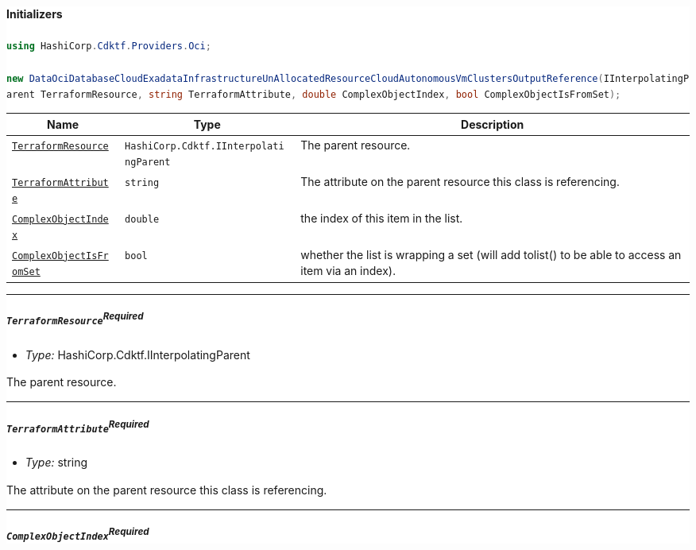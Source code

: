 #### Initializers <a name="Initializers" id="rhizo-co-terraform-provider-oci.dataOciDatabaseCloudExadataInfrastructureUnAllocatedResource.DataOciDatabaseCloudExadataInfrastructureUnAllocatedResourceCloudAutonomousVmClustersOutputReference.Initializer"></a>

```csharp
using HashiCorp.Cdktf.Providers.Oci;

new DataOciDatabaseCloudExadataInfrastructureUnAllocatedResourceCloudAutonomousVmClustersOutputReference(IInterpolatingParent TerraformResource, string TerraformAttribute, double ComplexObjectIndex, bool ComplexObjectIsFromSet);
```

| **Name** | **Type** | **Description** |
| --- | --- | --- |
| <code><a href="#rhizo-co-terraform-provider-oci.dataOciDatabaseCloudExadataInfrastructureUnAllocatedResource.DataOciDatabaseCloudExadataInfrastructureUnAllocatedResourceCloudAutonomousVmClustersOutputReference.Initializer.parameter.terraformResource">TerraformResource</a></code> | <code>HashiCorp.Cdktf.IInterpolatingParent</code> | The parent resource. |
| <code><a href="#rhizo-co-terraform-provider-oci.dataOciDatabaseCloudExadataInfrastructureUnAllocatedResource.DataOciDatabaseCloudExadataInfrastructureUnAllocatedResourceCloudAutonomousVmClustersOutputReference.Initializer.parameter.terraformAttribute">TerraformAttribute</a></code> | <code>string</code> | The attribute on the parent resource this class is referencing. |
| <code><a href="#rhizo-co-terraform-provider-oci.dataOciDatabaseCloudExadataInfrastructureUnAllocatedResource.DataOciDatabaseCloudExadataInfrastructureUnAllocatedResourceCloudAutonomousVmClustersOutputReference.Initializer.parameter.complexObjectIndex">ComplexObjectIndex</a></code> | <code>double</code> | the index of this item in the list. |
| <code><a href="#rhizo-co-terraform-provider-oci.dataOciDatabaseCloudExadataInfrastructureUnAllocatedResource.DataOciDatabaseCloudExadataInfrastructureUnAllocatedResourceCloudAutonomousVmClustersOutputReference.Initializer.parameter.complexObjectIsFromSet">ComplexObjectIsFromSet</a></code> | <code>bool</code> | whether the list is wrapping a set (will add tolist() to be able to access an item via an index). |

---

##### `TerraformResource`<sup>Required</sup> <a name="TerraformResource" id="rhizo-co-terraform-provider-oci.dataOciDatabaseCloudExadataInfrastructureUnAllocatedResource.DataOciDatabaseCloudExadataInfrastructureUnAllocatedResourceCloudAutonomousVmClustersOutputReference.Initializer.parameter.terraformResource"></a>

- *Type:* HashiCorp.Cdktf.IInterpolatingParent

The parent resource.

---

##### `TerraformAttribute`<sup>Required</sup> <a name="TerraformAttribute" id="rhizo-co-terraform-provider-oci.dataOciDatabaseCloudExadataInfrastructureUnAllocatedResource.DataOciDatabaseCloudExadataInfrastructureUnAllocatedResourceCloudAutonomousVmClustersOutputReference.Initializer.parameter.terraformAttribute"></a>

- *Type:* string

The attribute on the parent resource this class is referencing.

---

##### `ComplexObjectIndex`<sup>Required</sup> <a name="ComplexObjectIndex" id="rhizo-co-terraform-provider-oci.dataOciDatabaseCloudExadataInfrastructureUnAllocatedResource.DataOciDatabaseCloudExadataInfrastructureUnAllocatedResourceCloudAutonomousVmClustersOutputReference.Initializer.parameter.complexObjectIndex"></a>

